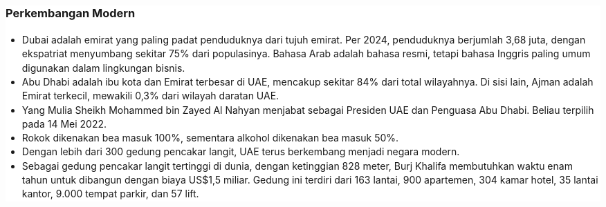 ### Perkembangan Modern

- Dubai adalah emirat yang paling padat penduduknya dari tujuh emirat. Per 2024, penduduknya berjumlah 3,68 juta, dengan ekspatriat menyumbang sekitar 75% dari populasinya. Bahasa Arab adalah bahasa resmi, tetapi bahasa Inggris paling umum digunakan dalam lingkungan bisnis.
- Abu Dhabi adalah ibu kota dan Emirat terbesar di UAE, mencakup sekitar 84% dari total wilayahnya. Di sisi lain, Ajman adalah Emirat terkecil, mewakili 0,3% dari wilayah daratan UAE.
- Yang Mulia Sheikh Mohammed bin Zayed Al Nahyan menjabat sebagai Presiden UAE dan Penguasa Abu Dhabi. Beliau terpilih pada 14 Mei 2022.
- Rokok dikenakan bea masuk 100%, sementara alkohol dikenakan bea masuk 50%.
- Dengan lebih dari 300 gedung pencakar langit, UAE terus berkembang menjadi negara modern.
- Sebagai gedung pencakar langit tertinggi di dunia, dengan ketinggian 828 meter, Burj Khalifa membutuhkan waktu enam tahun untuk dibangun dengan biaya US$1,5 miliar. Gedung ini terdiri dari 163 lantai, 900 apartemen, 304 kamar hotel, 35 lantai kantor, 9.000 tempat parkir, dan 57 lift.
